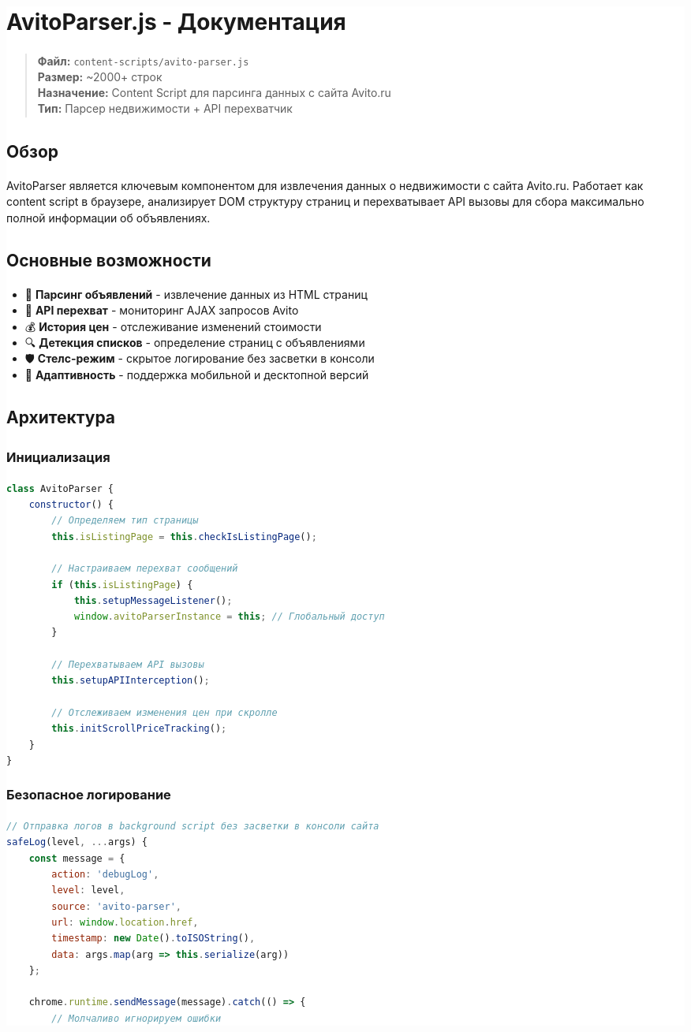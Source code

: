 # AvitoParser.js - Документация

> **Файл:** `content-scripts/avito-parser.js`  
> **Размер:** ~2000+ строк  
> **Назначение:** Content Script для парсинга данных с сайта Avito.ru  
> **Тип:** Парсер недвижимости + API перехватчик

## Обзор

AvitoParser является ключевым компонентом для извлечения данных о недвижимости с сайта Avito.ru. Работает как content script в браузере, анализирует DOM структуру страниц и перехватывает API вызовы для сбора максимально полной информации об объявлениях.

## Основные возможности

- 🎯 **Парсинг объявлений** - извлечение данных из HTML страниц
- 📡 **API перехват** - мониторинг AJAX запросов Avito  
- 💰 **История цен** - отслеживание изменений стоимости
- 🔍 **Детекция списков** - определение страниц с объявлениями
- 🛡️ **Стелс-режим** - скрытое логирование без засветки в консоли
- 📱 **Адаптивность** - поддержка мобильной и десктопной версий

## Архитектура

### Инициализация
```javascript
class AvitoParser {
    constructor() {
        // Определяем тип страницы
        this.isListingPage = this.checkIsListingPage();
        
        // Настраиваем перехват сообщений
        if (this.isListingPage) {
            this.setupMessageListener();
            window.avitoParserInstance = this; // Глобальный доступ
        }
        
        // Перехватываем API вызовы
        this.setupAPIInterception();
        
        // Отслеживаем изменения цен при скролле
        this.initScrollPriceTracking();
    }
}
```

### Безопасное логирование
```javascript
// Отправка логов в background script без засветки в консоли сайта
safeLog(level, ...args) {
    const message = {
        action: 'debugLog',
        level: level,
        source: 'avito-parser',
        url: window.location.href,
        timestamp: new Date().toISOString(),
        data: args.map(arg => this.serialize(arg))
    };
    
    chrome.runtime.sendMessage(message).catch(() => {
        // Молчаливо игнорируем ошибки
```